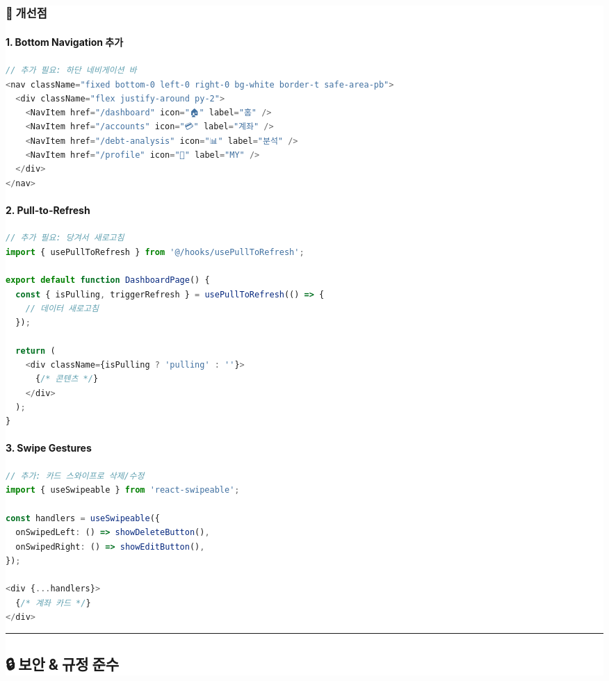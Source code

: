 ### 🔧 개선점

#### 1. **Bottom Navigation 추가**
```typescript
// 추가 필요: 하단 네비게이션 바
<nav className="fixed bottom-0 left-0 right-0 bg-white border-t safe-area-pb">
  <div className="flex justify-around py-2">
    <NavItem href="/dashboard" icon="🏠" label="홈" />
    <NavItem href="/accounts" icon="💳" label="계좌" />
    <NavItem href="/debt-analysis" icon="📊" label="분석" />
    <NavItem href="/profile" icon="👤" label="MY" />
  </div>
</nav>
```

#### 2. **Pull-to-Refresh**
```typescript
// 추가 필요: 당겨서 새로고침
import { usePullToRefresh } from '@/hooks/usePullToRefresh';

export default function DashboardPage() {
  const { isPulling, triggerRefresh } = usePullToRefresh(() => {
    // 데이터 새로고침
  });

  return (
    <div className={isPulling ? 'pulling' : ''}>
      {/* 콘텐츠 */}
    </div>
  );
}
```

#### 3. **Swipe Gestures**
```typescript
// 추가: 카드 스와이프로 삭제/수정
import { useSwipeable } from 'react-swipeable';

const handlers = useSwipeable({
  onSwipedLeft: () => showDeleteButton(),
  onSwipedRight: () => showEditButton(),
});

<div {...handlers}>
  {/* 계좌 카드 */}
</div>
```

---

## 🔒 보안 & 규정 준수
